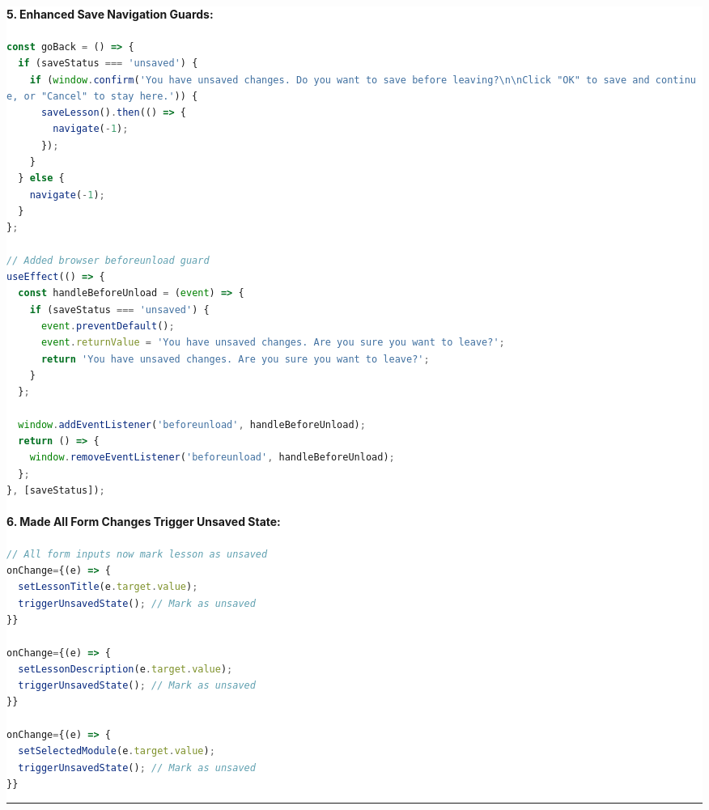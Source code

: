 #### **5. Enhanced Save Navigation Guards:**
```javascript
const goBack = () => {
  if (saveStatus === 'unsaved') {
    if (window.confirm('You have unsaved changes. Do you want to save before leaving?\n\nClick "OK" to save and continue, or "Cancel" to stay here.')) {
      saveLesson().then(() => {
        navigate(-1);
      });
    }
  } else {
    navigate(-1);
  }
};

// Added browser beforeunload guard
useEffect(() => {
  const handleBeforeUnload = (event) => {
    if (saveStatus === 'unsaved') {
      event.preventDefault();
      event.returnValue = 'You have unsaved changes. Are you sure you want to leave?';
      return 'You have unsaved changes. Are you sure you want to leave?';
    }
  };

  window.addEventListener('beforeunload', handleBeforeUnload);
  return () => {
    window.removeEventListener('beforeunload', handleBeforeUnload);
  };
}, [saveStatus]);
```

#### **6. Made All Form Changes Trigger Unsaved State:**
```javascript
// All form inputs now mark lesson as unsaved
onChange={(e) => {
  setLessonTitle(e.target.value);
  triggerUnsavedState(); // Mark as unsaved
}}

onChange={(e) => {
  setLessonDescription(e.target.value);
  triggerUnsavedState(); // Mark as unsaved
}}

onChange={(e) => {
  setSelectedModule(e.target.value);
  triggerUnsavedState(); // Mark as unsaved
}}
```

---
